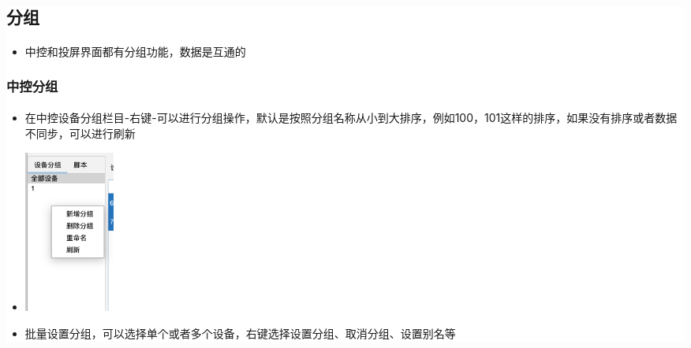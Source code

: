 ## 分组

- 中控和投屏界面都有分组功能，数据是互通的

### 中控分组

- 在中控设备分组栏目-右键-可以进行分组操作，默认是按照分组名称从小到大排序，例如100，101这样的排序，如果没有排序或者数据不同步，可以进行刷新

- <img src="myimages/image-20230408091945972.png" alt="image-20230408091945972" style="zoom:33%;" />

- 批量设置分组，可以选择单个或者多个设备，右键选择设置分组、取消分组、设置别名等
